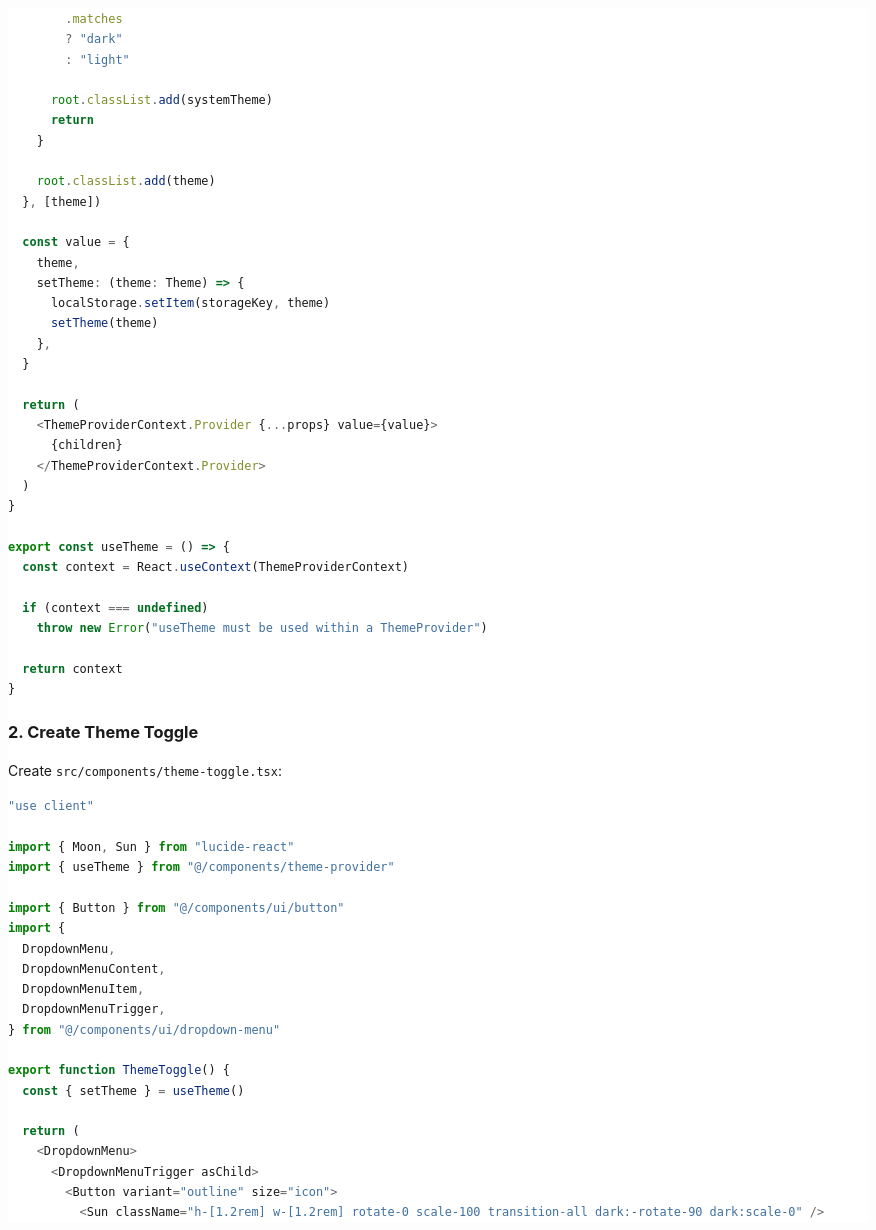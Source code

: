 ```typescript
        .matches
        ? "dark"
        : "light"

      root.classList.add(systemTheme)
      return
    }

    root.classList.add(theme)
  }, [theme])

  const value = {
    theme,
    setTheme: (theme: Theme) => {
      localStorage.setItem(storageKey, theme)
      setTheme(theme)
    },
  }

  return (
    <ThemeProviderContext.Provider {...props} value={value}>
      {children}
    </ThemeProviderContext.Provider>
  )
}

export const useTheme = () => {
  const context = React.useContext(ThemeProviderContext)

  if (context === undefined)
    throw new Error("useTheme must be used within a ThemeProvider")

  return context
}
```

### 2. Create Theme Toggle

Create `src/components/theme-toggle.tsx`:

```typescript
"use client"

import { Moon, Sun } from "lucide-react"
import { useTheme } from "@/components/theme-provider"

import { Button } from "@/components/ui/button"
import {
  DropdownMenu,
  DropdownMenuContent,
  DropdownMenuItem,
  DropdownMenuTrigger,
} from "@/components/ui/dropdown-menu"

export function ThemeToggle() {
  const { setTheme } = useTheme()

  return (
    <DropdownMenu>
      <DropdownMenuTrigger asChild>
        <Button variant="outline" size="icon">
          <Sun className="h-[1.2rem] w-[1.2rem] rotate-0 scale-100 transition-all dark:-rotate-90 dark:scale-0" />
```